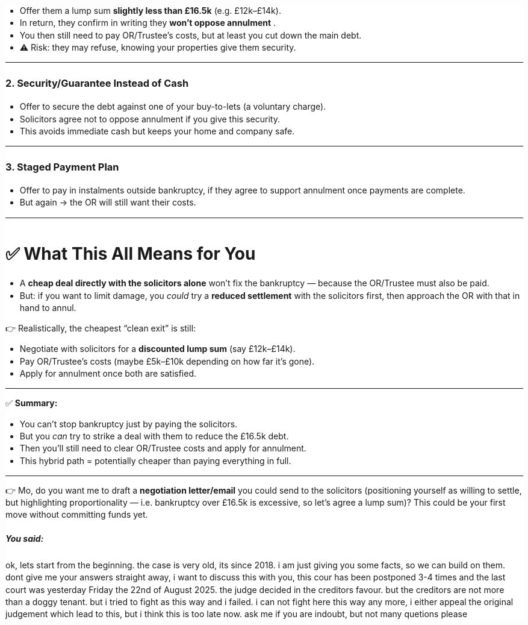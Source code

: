 * Offer them a lump sum **slightly less than £16.5k** (e.g. £12k–£14k).
* In return, they confirm in writing they  **won’t oppose annulment** .
* You then still need to pay OR/Trustee’s costs, but at least you cut down the main debt.
* ⚠️ Risk: they may refuse, knowing your properties give them security.

---

### 2. **Security/Guarantee Instead of Cash**

* Offer to secure the debt against one of your buy-to-lets (a voluntary charge).
* Solicitors agree not to oppose annulment if you give this security.
* This avoids immediate cash but keeps your home and company safe.

---

### 3. **Staged Payment Plan**

* Offer to pay in instalments outside bankruptcy, if they agree to support annulment once payments are complete.
* But again → the OR will still want their costs.

---

# ✅ What This All Means for You

* A **cheap deal directly with the solicitors alone** won’t fix the bankruptcy — because the OR/Trustee must also be paid.
* But: if you want to limit damage, you *could* try a **reduced settlement** with the solicitors first, then approach the OR with that in hand to annul.

👉 Realistically, the cheapest “clean exit” is still:

* Negotiate with solicitors for a **discounted lump sum** (say £12k–£14k).
* Pay OR/Trustee’s costs (maybe £5k–£10k depending on how far it’s gone).
* Apply for annulment once both are satisfied.

---

✅ **Summary:**

* You can’t stop bankruptcy just by paying the solicitors.
* But you *can* try to strike a deal with them to reduce the £16.5k debt.
* Then you’ll still need to clear OR/Trustee costs and apply for annulment.
* This hybrid path = potentially cheaper than paying everything in full.

---

👉 Mo, do you want me to draft a **negotiation letter/email** you could send to the solicitors (positioning yourself as willing to settle, but highlighting proportionality — i.e. bankruptcy over £16.5k is excessive, so let’s agree a lump sum)? This could be your first move without committing funds yet.

##### You said:

ok, lets start from the beginning. the case is very old, its since 2018. i am just giving you some facts, so we can build on them. dont give me your answers straight away, i want to discuss this with you, this cour has been postponed 3-4 times and the last court was yesterday Friday the 22nd of August 2025. the judge decided in the creditors favour. but the creditors are not more than a doggy tenant. but i tried to fight as this way and i failed. i can not fight here this way any more, i either appeal the original judgement which lead to this, but i think this is too late now. ask me if you are indoubt, but not many quetions please
